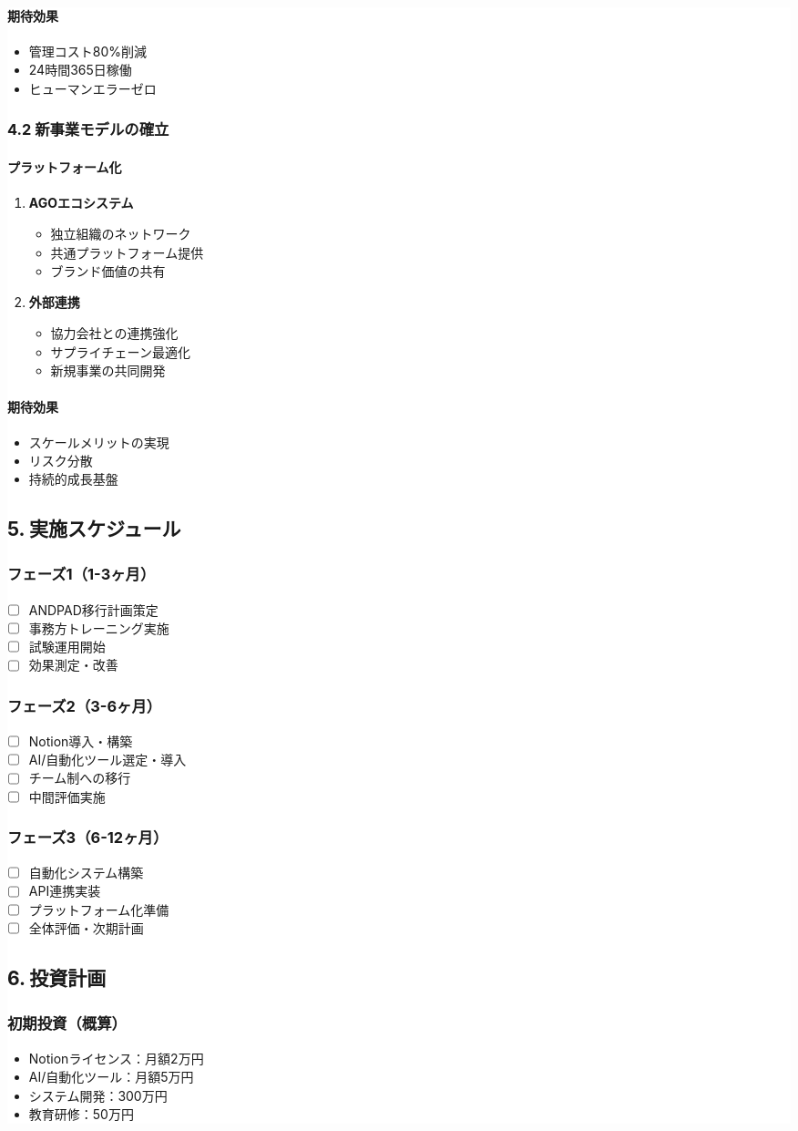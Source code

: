#### 期待効果
- 管理コスト80%削減
- 24時間365日稼働
- ヒューマンエラーゼロ

### 4.2 新事業モデルの確立

#### プラットフォーム化
1. **AGOエコシステム**
   - 独立組織のネットワーク
   - 共通プラットフォーム提供
   - ブランド価値の共有

2. **外部連携**
   - 協力会社との連携強化
   - サプライチェーン最適化
   - 新規事業の共同開発

#### 期待効果
- スケールメリットの実現
- リスク分散
- 持続的成長基盤

## 5. 実施スケジュール

### フェーズ1（1-3ヶ月）
- [ ] ANDPAD移行計画策定
- [ ] 事務方トレーニング実施
- [ ] 試験運用開始
- [ ] 効果測定・改善

### フェーズ2（3-6ヶ月）
- [ ] Notion導入・構築
- [ ] AI/自動化ツール選定・導入
- [ ] チーム制への移行
- [ ] 中間評価実施

### フェーズ3（6-12ヶ月）
- [ ] 自動化システム構築
- [ ] API連携実装
- [ ] プラットフォーム化準備
- [ ] 全体評価・次期計画

## 6. 投資計画

### 初期投資（概算）
- Notionライセンス：月額2万円
- AI/自動化ツール：月額5万円
- システム開発：300万円
- 教育研修：50万円
